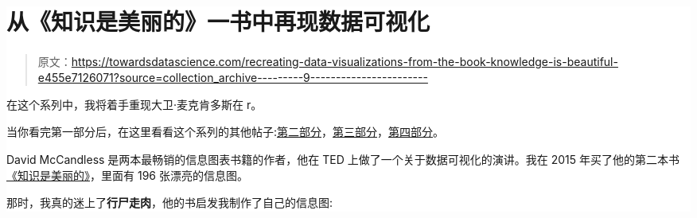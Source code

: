 # 从《知识是美丽的》一书中再现数据可视化

> 原文：<https://towardsdatascience.com/recreating-data-visualizations-from-the-book-knowledge-is-beautiful-e455e7126071?source=collection_archive---------9----------------------->

在这个系列中，我将着手重现大卫·麦克肯多斯在 r。

当你看完第一部分后，在这里看看这个系列的其他帖子:[第二部分](/recreating-more-data-visualizations-from-the-book-knowledge-is-beautiful-part-ii-2f1d1da68e3a)，[第三部分](/recreating-more-data-visualizations-from-the-book-knowledge-is-beautiful-part-iii-5fd393b4c548)，[第四部分](/recreating-more-data-visualizations-from-the-book-knowledge-is-beautiful-part-iv-686938a84c9e)。

David McCandless 是两本最畅销的信息图表书籍的作者，他在 TED 上做了一个关于数据可视化的演讲。我在 2015 年买了他的第二本书[《知识是美丽的》](https://informationisbeautiful.net/2014/knowledge-is-beautiful/)，里面有 196 张漂亮的信息图。

那时，我真的迷上了**行尸走肉**，他的书启发我制作了自己的信息图:
